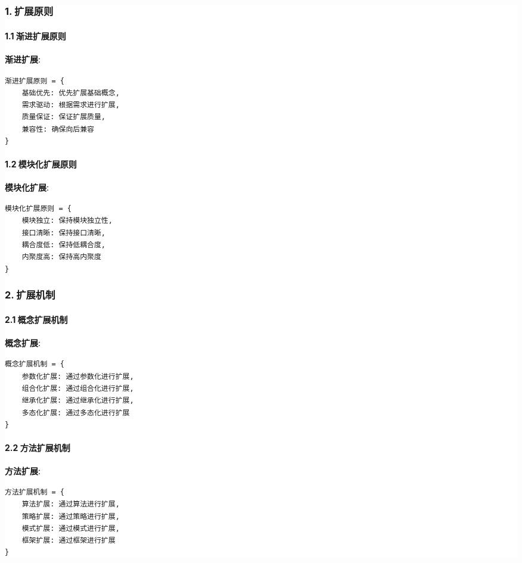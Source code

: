 ### 1. 扩展原则

#### 1.1 渐进扩展原则

**渐进扩展**:

```text
渐进扩展原则 = {
    基础优先: 优先扩展基础概念,
    需求驱动: 根据需求进行扩展,
    质量保证: 保证扩展质量,
    兼容性: 确保向后兼容
}
```

#### 1.2 模块化扩展原则

**模块化扩展**:

```text
模块化扩展原则 = {
    模块独立: 保持模块独立性,
    接口清晰: 保持接口清晰,
    耦合度低: 保持低耦合度,
    内聚度高: 保持高内聚度
}
```

### 2. 扩展机制

#### 2.1 概念扩展机制

**概念扩展**:

```text
概念扩展机制 = {
    参数化扩展: 通过参数化进行扩展,
    组合化扩展: 通过组合化进行扩展,
    继承化扩展: 通过继承化进行扩展,
    多态化扩展: 通过多态化进行扩展
}
```

#### 2.2 方法扩展机制

**方法扩展**:

```text
方法扩展机制 = {
    算法扩展: 通过算法进行扩展,
    策略扩展: 通过策略进行扩展,
    模式扩展: 通过模式进行扩展,
    框架扩展: 通过框架进行扩展
}
```
